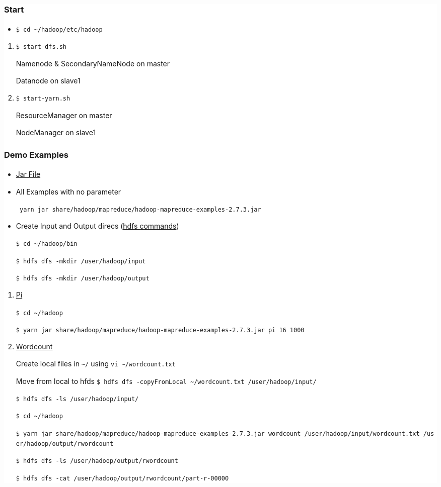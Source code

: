 ### Start

* `$ cd ~/hadoop/etc/hadoop`

1. `$ start-dfs.sh`

   Namenode & SecondaryNameNode on master

   Datanode on slave1

2. `$ start-yarn.sh`

   ResourceManager on master

   NodeManager on slave1

### Demo Examples

* [Jar File](https://en.wikipedia.org/wiki/JAR_(file_format))

* All Examples with no parameter

  ` yarn jar share/hadoop/mapreduce/hadoop-mapreduce-examples-2.7.3.jar`

* Create Input and Output direcs ([hdfs commands](https://www.geeksforgeeks.org/hdfs-commands/))

  `$ cd ~/hadoop/bin `

  `$ hdfs dfs -mkdir /user/hadoop/input` 

  `$ hdfs dfs -mkdir /user/hadoop/output`

1. [Pi](https://www.informit.com/articles/article.aspx?p=2190194&seqNum=3)

   `$ cd ~/hadoop`

   `$ yarn jar share/hadoop/mapreduce/hadoop-mapreduce-examples-2.7.3.jar pi 16 1000`

2. [Wordcount](https://i12r-studfilesrv.informatik.tu-muenchen.de/sose21/ddmlab/index.php/Weekly_Report_1_(Group_2))

   Create local files in `~/` using `vi ~/wordcount.txt`

   Move from local to hfds `$ hdfs dfs -copyFromLocal ~/wordcount.txt /user/hadoop/input/`

   `$ hdfs dfs -ls /user/hadoop/input/`

   `$ cd ~/hadoop`

   `$ yarn jar share/hadoop/mapreduce/hadoop-mapreduce-examples-2.7.3.jar wordcount /user/hadoop/input/wordcount.txt /user/hadoop/output/rwordcount`

   `$ hdfs dfs -ls /user/hadoop/output/rwordcount`

   `$ hdfs dfs -cat /user/hadoop/output/rwordcount/part-r-00000`























